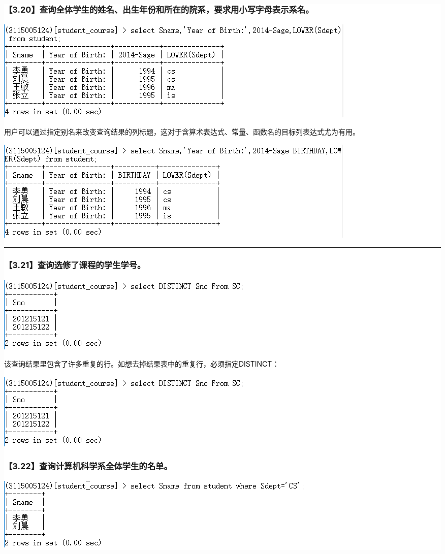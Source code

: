 ### 【3.20】查询全体学生的姓名、出生年份和所在的院系，要求用小写字母表示系名。       
![3.20](images/3.20.1.png)    

用户可以通过指定别名来改变查询结果的列标题，这对于含算术表达式、常量、函数名的目标列表达式尤为有用。       

![3.20](images/3.20.2.png)       

----

### 【3.21】查询选修了课程的学生学号。    
![3.21](images/3.21.2.png)    

该查询结果里包含了许多重复的行。如想去掉结果表中的重复行，必须指定DISTINCT：         

![3.21](images/3.21.2.png)    

### 【3.22】查询计算机科学系全体学生的名单。    
![3.22](images/3.22.1.png)    
